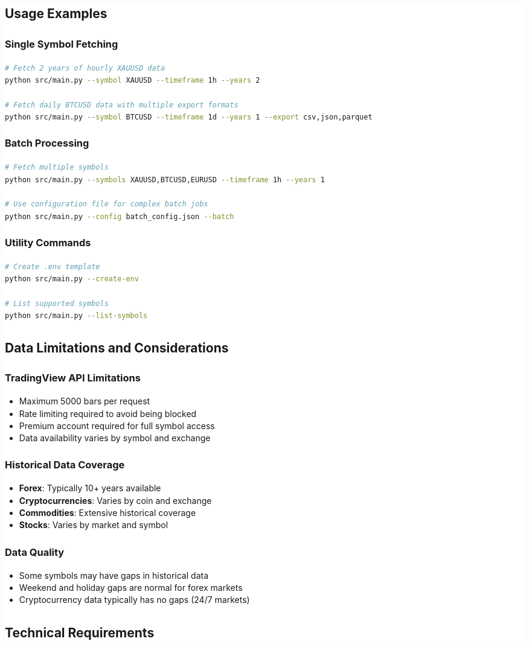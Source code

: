 ## Usage Examples

### Single Symbol Fetching
```bash
# Fetch 2 years of hourly XAUUSD data
python src/main.py --symbol XAUUSD --timeframe 1h --years 2

# Fetch daily BTCUSD data with multiple export formats
python src/main.py --symbol BTCUSD --timeframe 1d --years 1 --export csv,json,parquet
```

### Batch Processing
```bash
# Fetch multiple symbols
python src/main.py --symbols XAUUSD,BTCUSD,EURUSD --timeframe 1h --years 1

# Use configuration file for complex batch jobs
python src/main.py --config batch_config.json --batch
```

### Utility Commands
```bash
# Create .env template
python src/main.py --create-env

# List supported symbols
python src/main.py --list-symbols
```

## Data Limitations and Considerations

### TradingView API Limitations
- Maximum 5000 bars per request
- Rate limiting required to avoid being blocked
- Premium account required for full symbol access
- Data availability varies by symbol and exchange

### Historical Data Coverage
- **Forex**: Typically 10+ years available
- **Cryptocurrencies**: Varies by coin and exchange
- **Commodities**: Extensive historical coverage
- **Stocks**: Varies by market and symbol

### Data Quality
- Some symbols may have gaps in historical data
- Weekend and holiday gaps are normal for forex markets
- Cryptocurrency data typically has no gaps (24/7 markets)

## Technical Requirements
